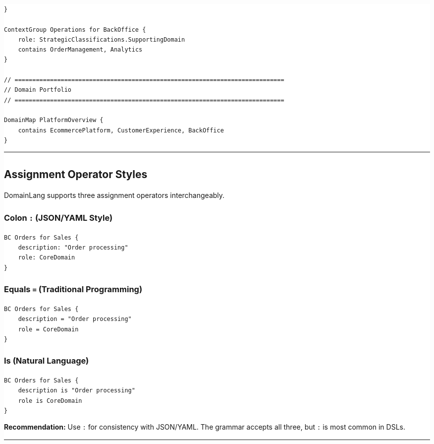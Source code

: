 ```dlang
}

ContextGroup Operations for BackOffice {
    role: StrategicClassifications.SupportingDomain
    contains OrderManagement, Analytics
}

// ============================================================================
// Domain Portfolio
// ============================================================================

DomainMap PlatformOverview {
    contains EcommercePlatform, CustomerExperience, BackOffice
}
```

---

## Assignment Operator Styles

DomainLang supports three assignment operators interchangeably.

### Colon `:` (JSON/YAML Style)

```dlang
BC Orders for Sales {
    description: "Order processing"
    role: CoreDomain
}
```

### Equals `=` (Traditional Programming)

```dlang
BC Orders for Sales {
    description = "Order processing"
    role = CoreDomain
}
```

### Is (Natural Language)

```dlang
BC Orders for Sales {
    description is "Order processing"
    role is CoreDomain
}
```

**Recommendation:** Use `:` for consistency with JSON/YAML. The grammar accepts all three, but `:` is most common in DSLs.

---
